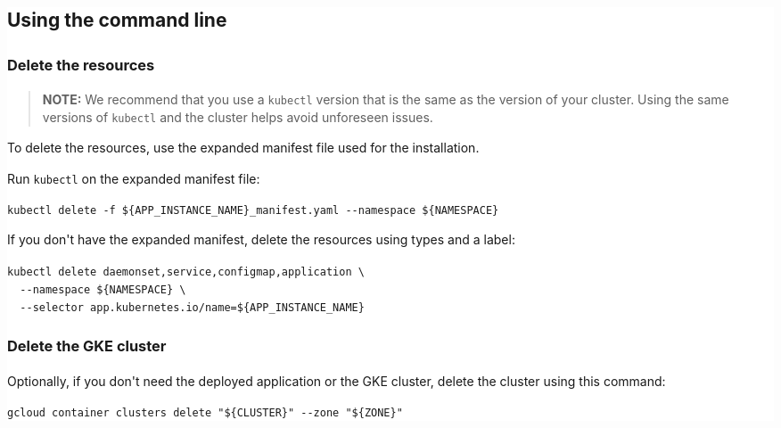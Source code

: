 ## Using the command line

### Delete the resources

> **NOTE:** We recommend that you use a `kubectl` version that is the same as
> the version of your cluster. Using the same versions of `kubectl` and the
> cluster helps avoid unforeseen issues.

To delete the resources, use the expanded manifest file used for the
installation.

Run `kubectl` on the expanded manifest file:

```shell
kubectl delete -f ${APP_INSTANCE_NAME}_manifest.yaml --namespace ${NAMESPACE}
```

If you don't have the expanded manifest, delete the resources using types and a
label:

```shell
kubectl delete daemonset,service,configmap,application \
  --namespace ${NAMESPACE} \
  --selector app.kubernetes.io/name=${APP_INSTANCE_NAME}
```

### Delete the GKE cluster

Optionally, if you don't need the deployed application or the GKE cluster,
delete the cluster using this command:

```shell
gcloud container clusters delete "${CLUSTER}" --zone "${ZONE}"
```
